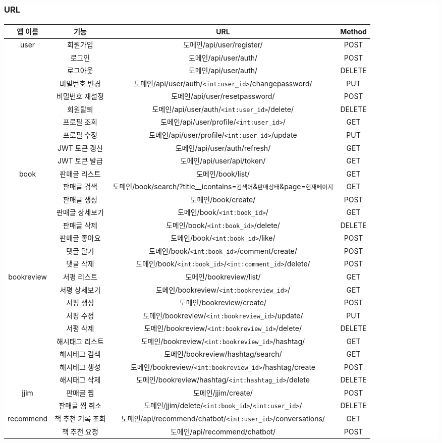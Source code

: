 ### URL

| 앱 이름 | 기능 | URL | Method |
|:--:|:--:|:--:|:--:|
| user | 회원가입 | 도메인/api/user/register/ | POST |
|      | 로그인 | 도메인/api/user/auth/ | POST |
|      | 로그아웃 | 도메인/api/user/auth/ | DELETE |
|      | 비밀번호 변경 | 도메인/api/user/auth/`<int:user_id>`/changepassword/ | PUT |
|      | 비밀번호 재설정 | 도메인/api/user/resetpassword/ | POST |
|      | 회원탈퇴 | 도메인/api/user/auth/`<int:user_id>`/delete/ | DELETE |
|      | 프로필 조회 | 도메인/api/user/profile/`<int:user_id>`/ | GET |
|      | 프로필 수정 | 도메인/api/user/profile/`<int:user_id>`/update | PUT |
|      | JWT 토큰 갱신 | 도메인/api/user/auth/refresh/ | GET |
|      | JWT 토큰 발급 | 도메인/api/user/api/token/ | GET |
| book | 판매글 리스트   | 도메인/book/list/                 | GET    |
|      | 판매글 검색     | 도메인/book/search/?title__icontains=`검색어`&`판매상태`&page=`현재페이지` | GET    |
|      | 판매글 생성     | 도메인/book/create/               | POST   |
|      | 판매글 상세보기 | 도메인/book/`<int:book_id>`/        | GET    |
|      | 판매글 삭제     | 도메인/book/`<int:book_id>`/delete/ | DELETE |
|      | 판매글 좋아요   | 도메인/book/`<int:book_id>`/like/   | POST   |
|      | 댓글 달기       | 도메인/book/`<int:book_id>`/comment/create/          | POST |
|      | 댓글 삭제       | 도메인/book/`<int:book_id>`/`<int:comment_id>`/delete/ | POST |
| bookreview | 서평 리스트 | 도메인/bookreview/list/ | GET    |
|            | 서평 상세보기 | 도메인/bookreview/`<int:bookreview_id>`/ | GET |
|            | 서평 생성 | 도메인/bookreview/create/ | POST   |
|            | 서평 수정 | 도메인/bookreview/`<int:bookreview_id>`/update/ | PUT |
|            | 서평 삭제 | 도메인/bookreview/`<int:bookreview_id>`/delete/ | DELETE |
|            | 해시태그 리스트 | 도메인/bookreview/`<int:bookreview_id>`/hashtag/ | GET |
|            | 해시태그 검색 | 도메인/bookreview/hashtag/search/ | GET |
|            | 해시태그 생성 | 도메인/bookreview/`<int:bookreview_id>`/hashtag/create | POST |
|            | 해시태그 삭제 | 도메인/bookreview/hashtag/`<int:hashtag_id>`/delete | DELETE |
| jjim | 판매글 찜 | 도메인/jjim/create/ | POST   |
|      | 판매글 찜 취소 | 도메인/jjim/delete/`<int:book_id>`/`<int:user_id>`/ | DELETE |
| recommend  | 책 추천 기록 조회  | 도메인/api/recommend/chatbot/`<int:user_id>`/conversations/ | GET    |
|            | 책 추천 요청 | 도메인/api/recommend/chatbot/ | POST   |

